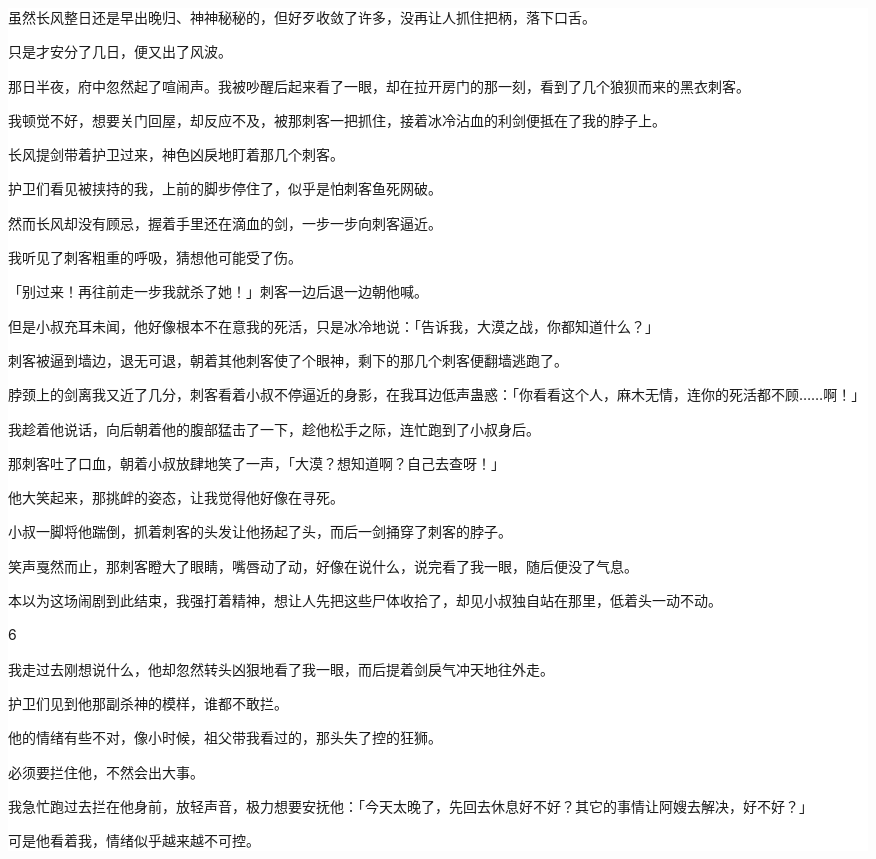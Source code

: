 虽然长风整日还是早出晚归、神神秘秘的，但好歹收敛了许多，没再让人抓住把柄，落下口舌。


只是才安分了几日，便又出了风波。


那日半夜，府中忽然起了喧闹声。我被吵醒后起来看了一眼，却在拉开房门的那一刻，看到了几个狼狈而来的黑衣刺客。


我顿觉不好，想要关门回屋，却反应不及，被那刺客一把抓住，接着冰冷沾血的利剑便抵在了我的脖子上。


长风提剑带着护卫过来，神色凶戾地盯着那几个刺客。


护卫们看见被挟持的我，上前的脚步停住了，似乎是怕刺客鱼死网破。


然而长风却没有顾忌，握着手里还在滴血的剑，一步一步向刺客逼近。


我听见了刺客粗重的呼吸，猜想他可能受了伤。


「别过来！再往前走一步我就杀了她！」刺客一边后退一边朝他喊。


但是小叔充耳未闻，他好像根本不在意我的死活，只是冰冷地说：「告诉我，大漠之战，你都知道什么？」


刺客被逼到墙边，退无可退，朝着其他刺客使了个眼神，剩下的那几个刺客便翻墙逃跑了。


脖颈上的剑离我又近了几分，刺客看着小叔不停逼近的身影，在我耳边低声蛊惑：「你看看这个人，麻木无情，连你的死活都不顾……啊！」


我趁着他说话，向后朝着他的腹部猛击了一下，趁他松手之际，连忙跑到了小叔身后。


那刺客吐了口血，朝着小叔放肆地笑了一声，「大漠？想知道啊？自己去查呀！」


他大笑起来，那挑衅的姿态，让我觉得他好像在寻死。


小叔一脚将他踹倒，抓着刺客的头发让他扬起了头，而后一剑捅穿了刺客的脖子。


笑声戛然而止，那刺客瞪大了眼睛，嘴唇动了动，好像在说什么，说完看了我一眼，随后便没了气息。


本以为这场闹剧到此结束，我强打着精神，想让人先把这些尸体收拾了，却见小叔独自站在那里，低着头一动不动。


6


我走过去刚想说什么，他却忽然转头凶狠地看了我一眼，而后提着剑戾气冲天地往外走。


护卫们见到他那副杀神的模样，谁都不敢拦。


他的情绪有些不对，像小时候，祖父带我看过的，那头失了控的狂狮。


必须要拦住他，不然会出大事。


我急忙跑过去拦在他身前，放轻声音，极力想要安抚他：「今天太晚了，先回去休息好不好？其它的事情让阿嫂去解决，好不好？」


可是他看着我，情绪似乎越来越不可控。
